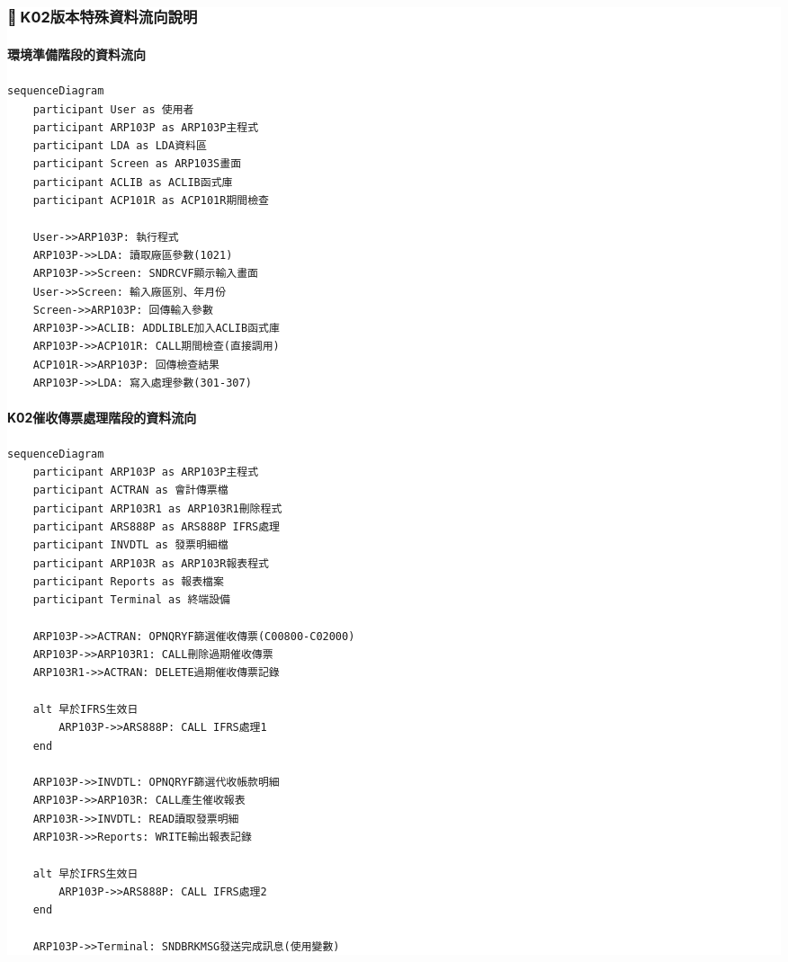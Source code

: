 ### 🎯 K02版本特殊資料流向說明

#### 環境準備階段的資料流向
```mermaid
sequenceDiagram
    participant User as 使用者
    participant ARP103P as ARP103P主程式
    participant LDA as LDA資料區
    participant Screen as ARP103S畫面
    participant ACLIB as ACLIB函式庫
    participant ACP101R as ACP101R期間檢查
    
    User->>ARP103P: 執行程式
    ARP103P->>LDA: 讀取廠區參數(1021)
    ARP103P->>Screen: SNDRCVF顯示輸入畫面
    User->>Screen: 輸入廠區別、年月份
    Screen->>ARP103P: 回傳輸入參數
    ARP103P->>ACLIB: ADDLIBLE加入ACLIB函式庫
    ARP103P->>ACP101R: CALL期間檢查(直接調用)
    ACP101R->>ARP103P: 回傳檢查結果
    ARP103P->>LDA: 寫入處理參數(301-307)
```

#### K02催收傳票處理階段的資料流向
```mermaid
sequenceDiagram
    participant ARP103P as ARP103P主程式
    participant ACTRAN as 會計傳票檔
    participant ARP103R1 as ARP103R1刪除程式
    participant ARS888P as ARS888P IFRS處理
    participant INVDTL as 發票明細檔
    participant ARP103R as ARP103R報表程式
    participant Reports as 報表檔案
    participant Terminal as 終端設備
    
    ARP103P->>ACTRAN: OPNQRYF篩選催收傳票(C00800-C02000)
    ARP103P->>ARP103R1: CALL刪除過期催收傳票
    ARP103R1->>ACTRAN: DELETE過期催收傳票記錄
    
    alt 早於IFRS生效日
        ARP103P->>ARS888P: CALL IFRS處理1
    end
    
    ARP103P->>INVDTL: OPNQRYF篩選代收帳款明細
    ARP103P->>ARP103R: CALL產生催收報表
    ARP103R->>INVDTL: READ讀取發票明細
    ARP103R->>Reports: WRITE輸出報表記錄
    
    alt 早於IFRS生效日
        ARP103P->>ARS888P: CALL IFRS處理2
    end
    
    ARP103P->>Terminal: SNDBRKMSG發送完成訊息(使用變數)
```

